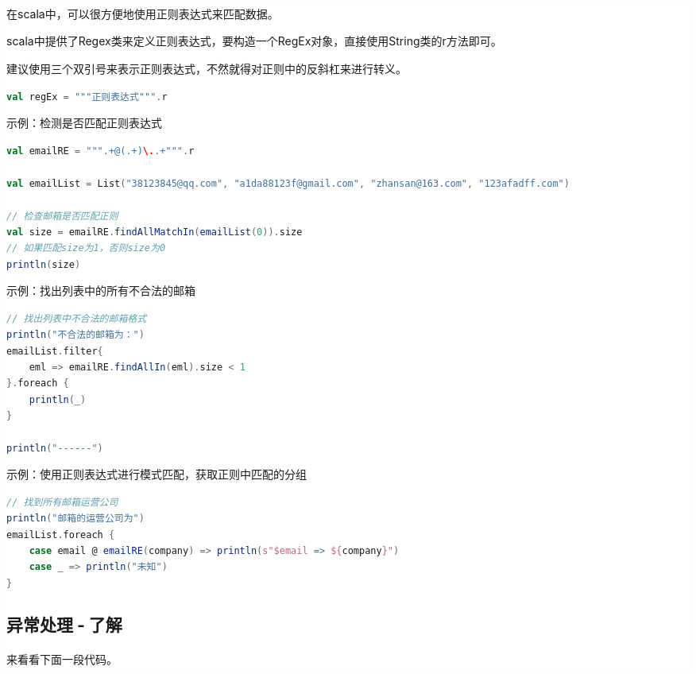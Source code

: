 在scala中，可以很方便地使用正则表达式来匹配数据。

scala中提供了Regex类来定义正则表达式，要构造一个RegEx对象，直接使用String类的r方法即可。

建议使用三个双引号来表示正则表达式，不然就得对正则中的反斜杠来进行转义。

```scala
val regEx = """正则表达式""".r
```



示例：检测是否匹配正则表达式

```scala
val emailRE = """.+@(.+)\..+""".r

val emailList = List("38123845@qq.com", "a1da88123f@gmail.com", "zhansan@163.com", "123afadff.com")

// 检查邮箱是否匹配正则
val size = emailRE.findAllMatchIn(emailList(0)).size
// 如果匹配size为1，否则size为0
println(size)

```



示例：找出列表中的所有不合法的邮箱

```scala
// 找出列表中不合法的邮箱格式
println("不合法的邮箱为：")
emailList.filter{
    eml => emailRE.findAllIn(eml).size < 1
}.foreach {
    println(_)
}

println("------")
```



示例：使用正则表达式进行模式匹配，获取正则中匹配的分组

```scala
// 找到所有邮箱运营公司
println("邮箱的运营公司为")
emailList.foreach {
    case email @ emailRE(company) => println(s"$email => ${company}")
    case _ => println("未知")
}
```



## 异常处理 - 了解

来看看下面一段代码。
